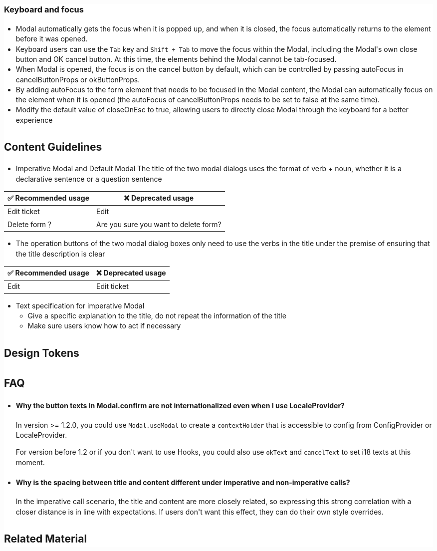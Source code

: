 ### Keyboard and focus
- Modal automatically gets the focus when it is popped up, and when it is closed, the focus automatically returns to the element before it was opened.
- Keyboard users can use the `Tab` key and `Shift + Tab` to move the focus within the Modal, including the Modal's own close button and OK cancel button. At this time, the elements behind the Modal cannot be tab-focused.
- When Modal is opened, the focus is on the cancel button by default, which can be controlled by passing autoFocus in cancelButtonProps or okButtonProps.
- By adding autoFocus to the form element that needs to be focused in the Modal content, the Modal can automatically focus on the element when it is opened (the autoFocus of cancelButtonProps needs to be set to false at the same time).
- Modify the default value of closeOnEsc to true, allowing users to directly close Modal through the keyboard for a better experience

## Content Guidelines

- Imperative Modal and Default Modal The title of the two modal dialogs uses the format of verb + noun, whether it is a declarative sentence or a question sentence

| ✅ Recommended usage | ❌ Deprecated usage |   
| --- | --- | 
| Edit ticket | Edit |
| Delete form？ | Are you sure you want to delete form? |

- The operation buttons of the two modal dialog boxes only need to use the verbs in the title under the premise of ensuring that the title description is clear

| ✅ Recommended usage | ❌ Deprecated usage |   
| --- | --- | 
| Edit | Edit ticket |

- Text specification for imperative Modal
  - Give a specific explanation to the title, do not repeat the information of the title
  - Make sure users know how to act if necessary

## Design Tokens
<DesignToken/>

## FAQ

- #### Why the button texts in Modal.confirm are not internationalized even when I use LocaleProvider?
  In version >= 1.2.0, you could use `Modal.useModal` to create a `contextHolder` that is accessible to config from ConfigProvider or LocaleProvider.

  For version before 1.2 or if you don't want to use Hooks, you could also use `okText` and `cancelText` to set i18 texts at this moment.

- #### Why is the spacing between title and content different under imperative and non-imperative calls?
  In the imperative call scenario, the title and content are more closely related, so expressing this strong correlation with a closer distance is in line with expectations. If users don't want this effect, they can do their own style overrides.



## Related Material
<semi-material-list code="1"></semi-material-list>